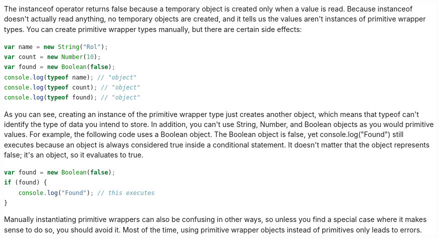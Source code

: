 The instanceof operator returns false because a temporary object is
created only when a value is read. Because instanceof doesn't actually read
anything, no temporary objects are created, and it tells us the values
aren't instances of primitive wrapper types. You can create primitive wrapper
types manually, but there are certain side effects:

```javascript
var name = new String("Rol");
var count = new Number(10);
var found = new Boolean(false);
console.log(typeof name); // "object"
console.log(typeof count); // "object"
console.log(typeof found); // "object"
```

As you can see, creating an instance of the primitive wrapper type
just creates another object, which means that typeof can't identify the type
of data you intend to store.
In addition, you can't use String, Number, and Boolean objects as you
would primitive values. For example, the following code uses a Boolean
object. The Boolean object is false, yet console.log("Found") still executes
because an object is always considered true inside a conditional statement.
It doesn't matter that the object represents false; it's an object, so it evaluates
to true.

```javascript
var found = new Boolean(false);
if (found) {
    console.log("Found"); // this executes
}
```

Manually instantiating primitive wrappers can also be confusing in
other ways, so unless you find a special case where it makes sense to do
so, you should avoid it. Most of the time, using primitive wrapper objects
instead of primitives only leads to errors.